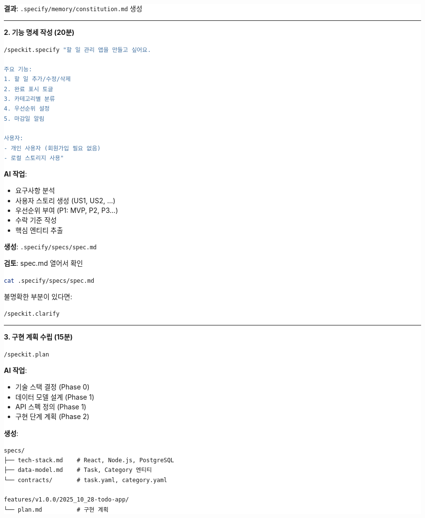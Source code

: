 **결과**: `.specify/memory/constitution.md` 생성

---

**2. 기능 명세 작성 (20분)**

```bash
/speckit.specify "할 일 관리 앱을 만들고 싶어요.

주요 기능:
1. 할 일 추가/수정/삭제
2. 완료 표시 토글
3. 카테고리별 분류
4. 우선순위 설정
5. 마감일 알림

사용자:
- 개인 사용자 (회원가입 필요 없음)
- 로컬 스토리지 사용"
```

**AI 작업**:
- 요구사항 분석
- 사용자 스토리 생성 (US1, US2, ...)
- 우선순위 부여 (P1: MVP, P2, P3...)
- 수락 기준 작성
- 핵심 엔티티 추출

**생성**: `.specify/specs/spec.md`

**검토**: spec.md 열어서 확인
```bash
cat .specify/specs/spec.md
```

불명확한 부분이 있다면:
```bash
/speckit.clarify
```

---

**3. 구현 계획 수립 (15분)**

```bash
/speckit.plan
```

**AI 작업**:
- 기술 스택 결정 (Phase 0)
- 데이터 모델 설계 (Phase 1)
- API 스펙 정의 (Phase 1)
- 구현 단계 계획 (Phase 2)

**생성**:
```
specs/
├── tech-stack.md    # React, Node.js, PostgreSQL
├── data-model.md    # Task, Category 엔티티
└── contracts/       # task.yaml, category.yaml

features/v1.0.0/2025_10_28-todo-app/
└── plan.md          # 구현 계획
```
